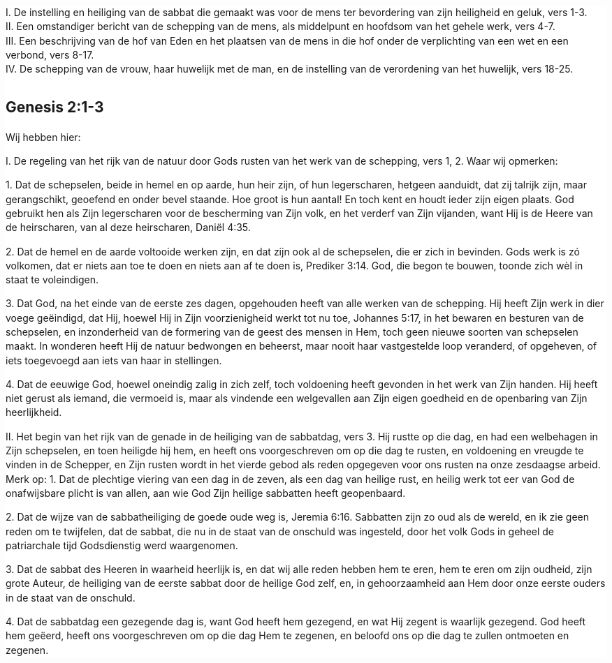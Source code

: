 I. De instelling en heiliging van de sabbat die gemaakt was voor de mens ter bevordering van zijn heiligheid en geluk, vers 1-3.  
II. Een omstandiger bericht van de schepping van de mens, als middelpunt en hoofdsom van het gehele werk, vers 4-7.  
III. Een beschrijving van de hof van Eden en het plaatsen van de mens in die hof onder de verplichting van een wet en een verbond, vers 8-17.  
IV. De schepping van de vrouw, haar huwelijk met de man, en de instelling van de verordening van het huwelijk, vers 18-25.  

## Genesis 2:1-3 

Wij hebben hier:

I. De regeling van het rijk van de natuur door Gods rusten van het werk van de schepping, vers 1, 2. Waar wij opmerken: 

1\. Dat de schepselen, beide in hemel en op aarde, hun heir zijn, of hun legerscharen, hetgeen aanduidt, dat zij talrijk zijn, maar gerangschikt, geoefend en onder bevel staande. Hoe groot is hun aantal! En toch kent en houdt ieder zijn eigen plaats. God gebruikt hen als Zijn legerscharen voor de bescherming van Zijn volk, en het verderf van Zijn vijanden, want Hij is de Heere van de heirscharen, van al deze heirscharen, Daniël 4:35.

2\. Dat de hemel en de aarde voltooide werken zijn, en dat zijn ook al de schepselen, die er zich in bevinden. Gods werk is zó volkomen, dat er niets aan toe te doen en niets aan af te doen is, Prediker 3:14. God, die begon te bouwen, toonde zich wèl in staat te voleindigen.

3\. Dat God, na het einde van de eerste zes dagen, opgehouden heeft van alle werken van de schepping. Hij heeft Zijn werk in dier voege geëindigd, dat Hij, hoewel Hij in Zijn voorzienigheid werkt tot nu toe, Johannes 5:17, in het bewaren en besturen van de schepselen, en inzonderheid van de formering van de geest des mensen in Hem, toch geen nieuwe soorten van schepselen maakt. In wonderen heeft Hij de natuur bedwongen en beheerst, maar nooit haar vastgestelde loop veranderd, of opgeheven, of iets toegevoegd aan iets van haar in stellingen.

4\. Dat de eeuwige God, hoewel oneindig zalig in zich zelf, toch voldoening heeft gevonden in het werk van Zijn handen. Hij heeft niet gerust als iemand, die vermoeid is, maar als vindende een welgevallen aan Zijn eigen goedheid en de openbaring van Zijn heerlijkheid.

II. Het begin van het rijk van de genade in de heiliging van de sabbatdag, vers 3. Hij rustte op die dag, en had een welbehagen in Zijn schepselen, en toen heiligde hij hem, en heeft ons voorgeschreven om op die dag te rusten, en voldoening en vreugde te vinden in de Schepper, en Zijn rusten wordt in het vierde gebod als reden opgegeven voor ons rusten na onze zesdaagse arbeid. 
Merk op: 
1\. Dat de plechtige viering van een dag in de zeven, als een dag van heilige rust, en heilig werk tot eer van God de onafwijsbare plicht is van allen, aan wie God Zijn heilige sabbatten heeft geopenbaard.

2\. Dat de wijze van de sabbatheiliging de goede oude weg is, Jeremia 6:16. Sabbatten zijn zo oud als de wereld, en ik zie geen reden om te twijfelen, dat de sabbat, die nu in de staat van de onschuld was ingesteld, door het volk Gods in geheel de patriarchale tijd Godsdienstig werd waargenomen.

3\. Dat de sabbat des Heeren in waarheid heerlijk is, en dat wij alle reden hebben hem te eren, hem te eren om zijn oudheid, zijn grote Auteur, de heiliging van de eerste sabbat door de heilige God zelf, en, in gehoorzaamheid aan Hem door onze eerste ouders in de staat van de onschuld. 

4\. Dat de sabbatdag een gezegende dag is, want God heeft hem gezegend, en wat Hij zegent is waarlijk gezegend. God heeft hem geëerd, heeft ons voorgeschreven om op die dag Hem te zegenen, en beloofd ons op die dag te zullen ontmoeten en zegenen.
